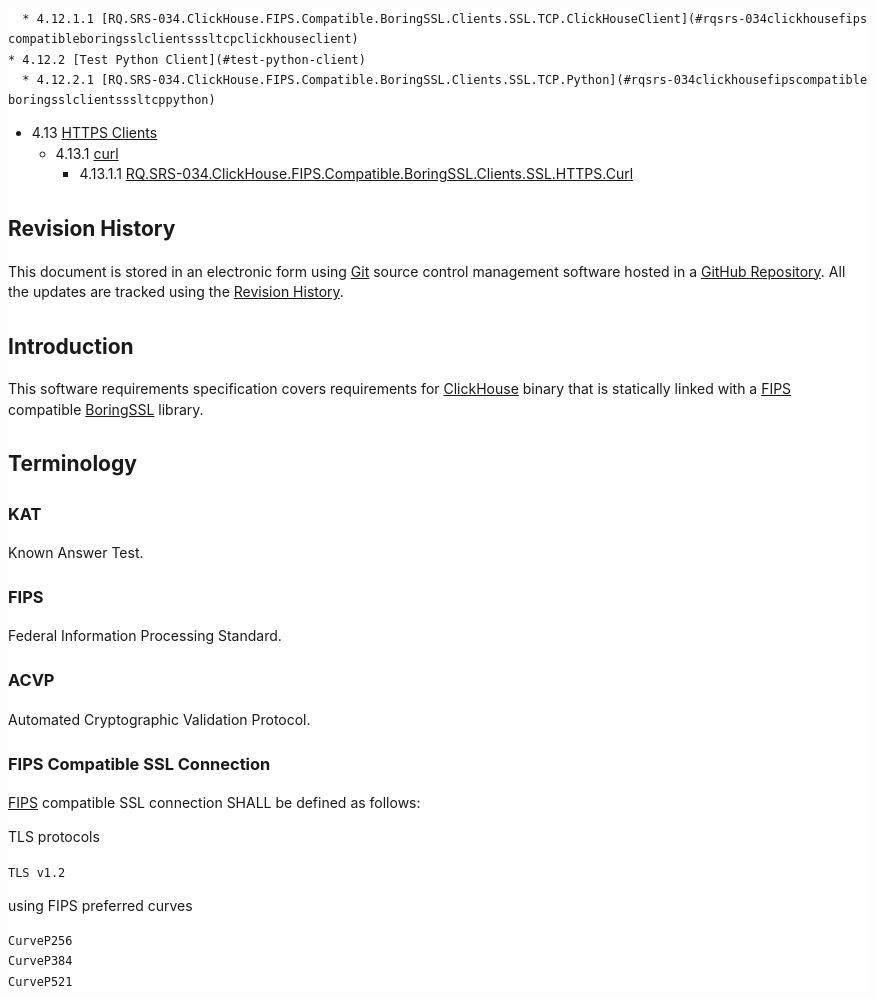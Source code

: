       * 4.12.1.1 [RQ.SRS-034.ClickHouse.FIPS.Compatible.BoringSSL.Clients.SSL.TCP.ClickHouseClient](#rqsrs-034clickhousefipscompatibleboringsslclientsssltcpclickhouseclient)
    * 4.12.2 [Test Python Client](#test-python-client)
      * 4.12.2.1 [RQ.SRS-034.ClickHouse.FIPS.Compatible.BoringSSL.Clients.SSL.TCP.Python](#rqsrs-034clickhousefipscompatibleboringsslclientsssltcppython)
  * 4.13 [HTTPS Clients](#https-clients)
    * 4.13.1 [curl](#curl)
      * 4.13.1.1 [RQ.SRS-034.ClickHouse.FIPS.Compatible.BoringSSL.Clients.SSL.HTTPS.Curl](#rqsrs-034clickhousefipscompatibleboringsslclientssslhttpscurl)


## Revision History

This document is stored in an electronic form using [Git] source control management software
hosted in a [GitHub Repository].
All the updates are tracked using the [Revision History].

## Introduction

This software requirements specification covers requirements for [ClickHouse] binary that
is statically linked with a [FIPS] compatible [BoringSSL] library.

## Terminology

### KAT

Known Answer Test.

### FIPS

Federal Information Processing Standard.

### ACVP

Automated Cryptographic Validation Protocol.

### FIPS Compatible SSL Connection

[FIPS] compatible SSL connection SHALL be defined as follows:

TLS protocols

```
TLS v1.2
```

using FIPS preferred curves

```
CurveP256
CurveP384
CurveP521
```


[FIPS Compatible SSL Connection]: #fips_compatible_ssl_connection
[OpenSSL ciphers]: https://www.openssl.org/docs/man1.1.1/man1/ciphers.html
[curl]: https://curl.se/docs/manpage.html
[ClickHouse]: https://clickhouse.com
[GitHub Repository]: https://github.com/Altinity/clickhouse-regression/tree/main/ssl/requirements/QA_SRS034_ClickHouse_With_FIPS_Compatible_BoringSSL.md
[Revision History]: https://github.com/Altinity/clickhouse-regression/commits/main/ssl/requirements/QA_SRS034_ClickHouse_With_FIPS_Compatible_BoringSSL.md
[Git]: https://git-scm.com/
[GitHub]: https://github.com
[FIPS]: https://csrc.nist.gov/publications/detail/fips/140/2/final
[FIPS 140-2]: https://csrc.nist.gov/publications/detail/fips/140/2/final
[BoringSSL]: https://github.com/google/boringssl/
[BoringCrypto]: https://github.com/google/boringssl/tree/master/crypto
[ACVP]: https://pages.nist.gov/ACVP/